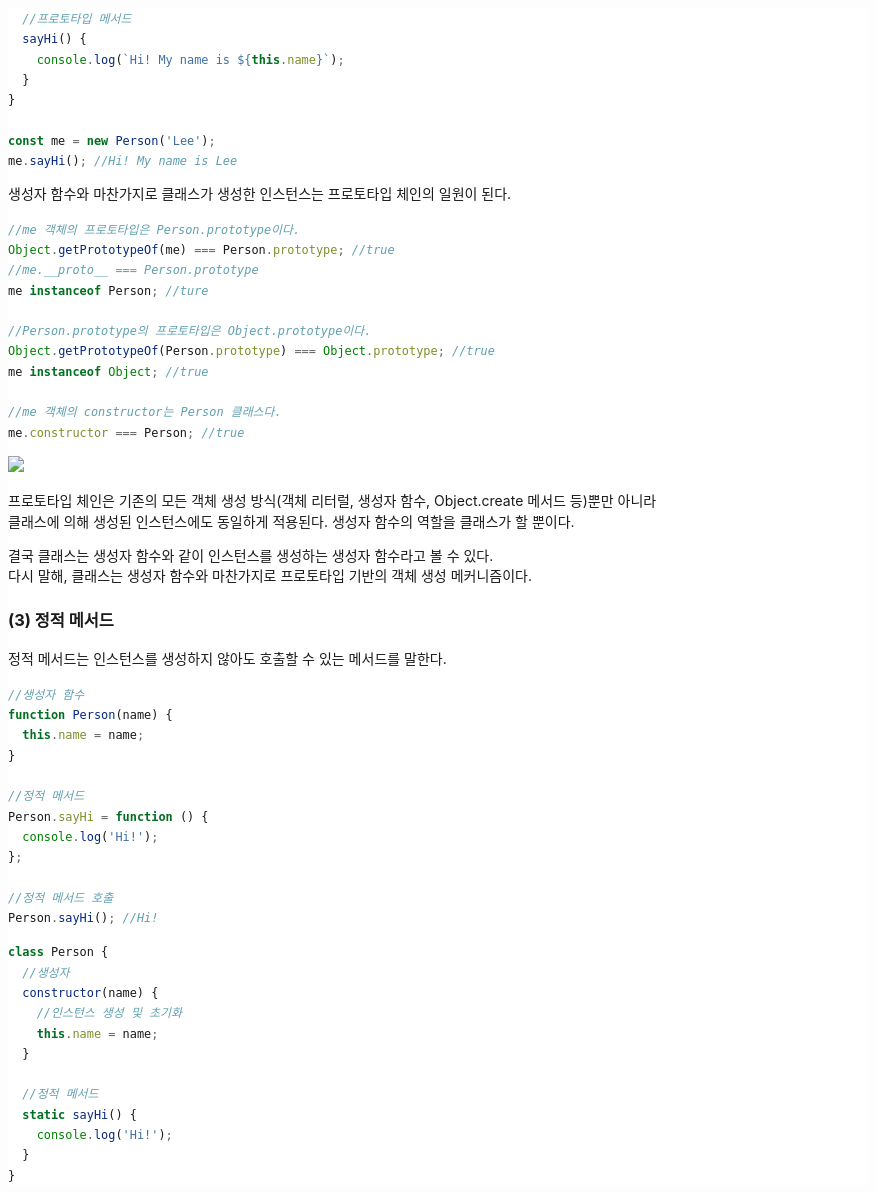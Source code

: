 ```js
  //프로토타입 메서드
  sayHi() {
    console.log(`Hi! My name is ${this.name}`);
  }
}

const me = new Person('Lee');
me.sayHi(); //Hi! My name is Lee
```

생성자 함수와 마찬가지로 클래스가 생성한 인스턴스는 프로토타입 체인의 일원이 된다.  

```js
//me 객체의 프로토타입은 Person.prototype이다.
Object.getPrototypeOf(me) === Person.prototype; //true
//me.__proto__ === Person.prototype
me instanceof Person; //ture

//Person.prototype의 프로토타입은 Object.prototype이다.
Object.getPrototypeOf(Person.prototype) === Object.prototype; //true
me instanceof Object; //true

//me 객체의 constructor는 Person 클래스다.
me.constructor === Person; //true
```
<img src="https://user-images.githubusercontent.com/87808288/170416916-db071357-4d77-4ca3-b51d-649fcda8cceb.png" width="600">  

프로토타입 체인은 기존의 모든 객체 생성 방식(객체 리터럴, 생성자 함수, Object.create 메서드 등)뿐만 아니라  
클래스에 의해 생성된 인스턴스에도 동일하게 적용된다. 생성자 함수의 역할을 클래스가 할 뿐이다.  

결국 클래스는 생성자 함수와 같이 인스턴스를 생성하는 생성자 함수라고 볼 수 있다.  
다시 말해, 클래스는 생성자 함수와 마찬가지로 프로토타입 기반의 객체 생성 메커니즘이다.  

### (3) 정적 메서드
정적 메서드는 인스턴스를 생성하지 않아도 호출할 수 있는 메서드를 말한다.  

```js
//생성자 함수
function Person(name) {
  this.name = name;
}

//정적 메서드
Person.sayHi = function () {
  console.log('Hi!');
};

//정적 메서드 호출
Person.sayHi(); //Hi!
```

```js
class Person {
  //생성자
  constructor(name) {
    //인스턴스 생성 및 초기화
    this.name = name;
  }

  //정적 메서드
  static sayHi() {
    console.log('Hi!');
  }
}
```
